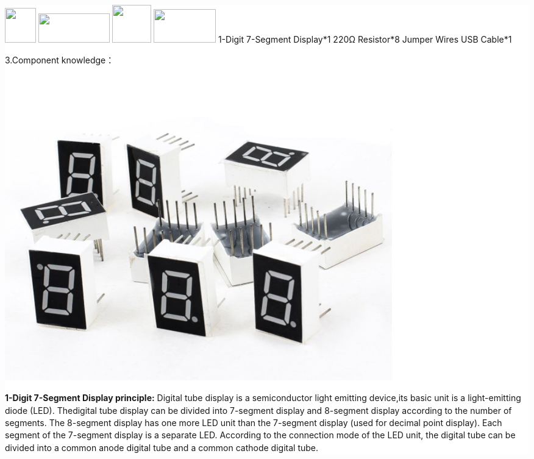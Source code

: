 <td><img src="https://raw.githubusercontent.com/keyestudio/KS5012-Keyestudio-ESP32-Learning-Kit-Basic-Edition-Python/master/media/f52aeaa1de53c2e89338b2f42da4b029.png" style="width:0.52847in;height:0.58958in" /></td>
<td><img src="https://raw.githubusercontent.com/keyestudio/KS5012-Keyestudio-ESP32-Learning-Kit-Basic-Edition-Python/master/media/098a2730d0b0a2a4b2079e0fc87fd38b.png" style="width:1.22639in;height:0.49236in" /></td>
<td><img src="https://raw.githubusercontent.com/keyestudio/KS5012-Keyestudio-ESP32-Learning-Kit-Basic-Edition-Python/master/media/c801a7baee258ff7f5f28ac6e9a7097b.png" style="width:0.66736in;height:0.64097in" /></td>
<td><img src="https://raw.githubusercontent.com/keyestudio/KS5012-Keyestudio-ESP32-Learning-Kit-Basic-Edition-Python/master/media/7dcbd02995be3c142b2f97df7f7c03ce.png" style="width:1.05903in;height:0.56667in" /></td>
</tr>
<tr class="even">
<td>1-Digit 7-Segment Display*1</td>
<td>220Ω Resistor*8</td>
<td>Jumper Wires</td>
<td>USB Cable*1</td>
</tr>
</tbody>
</table>

3.Component knowledge：

![](./media/e44a0f27beec739ee13e68c04865989f-1699344906398-29-1699415928617-639.png)

**1-Digit 7-Segment Display principle:** Digital tube display is a semiconductor light emitting device,its basic unit is a light-emitting diode (LED). Thedigital tube display can be divided into 7-segment display and 8-segment display according to the number of segments. The 8-segment display has one more LED unit than the 7-segment display (used for decimal point display). Each segment of the 7-segment display is a separate LED. According to the connection mode of the LED unit, the digital tube can be divided into a common anode digital tube and a common cathode digital tube.
